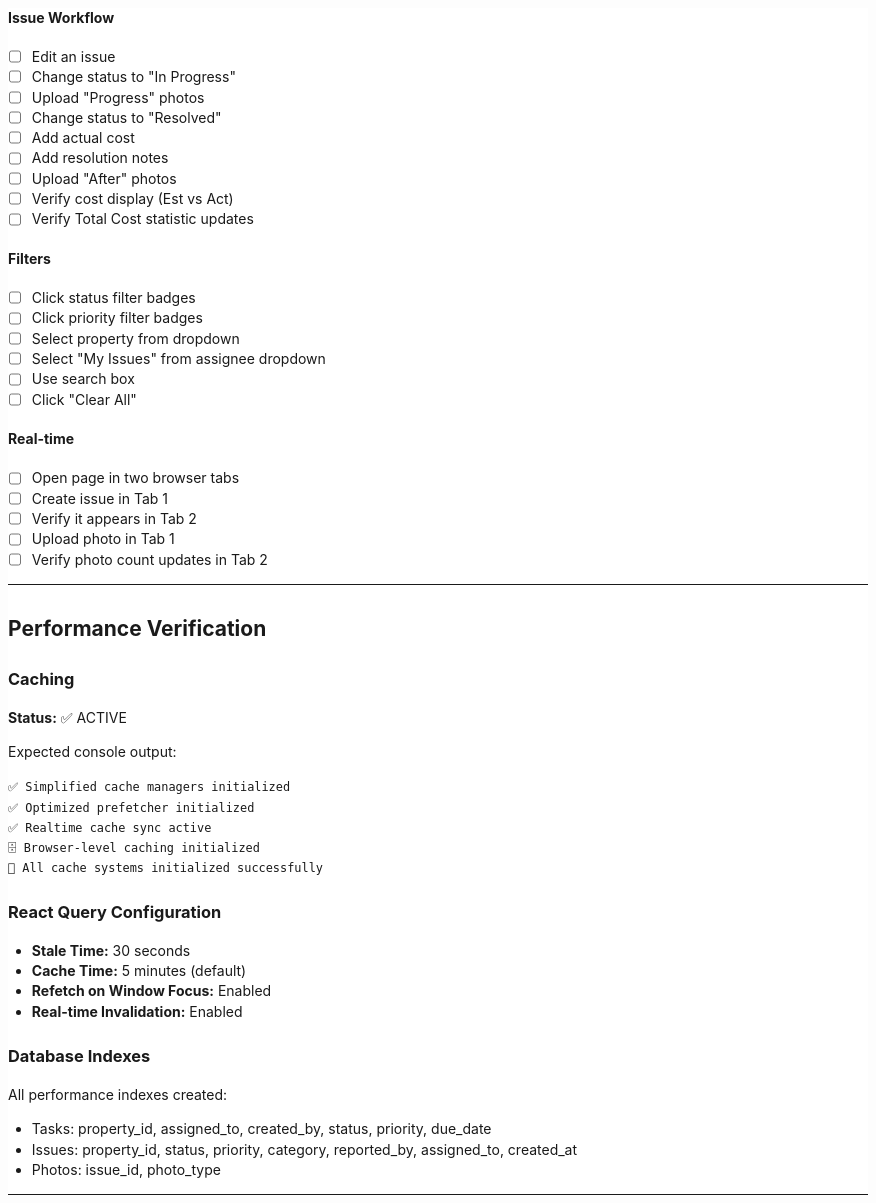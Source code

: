 
#### Issue Workflow
- [ ] Edit an issue
- [ ] Change status to "In Progress"
- [ ] Upload "Progress" photos
- [ ] Change status to "Resolved"
- [ ] Add actual cost
- [ ] Add resolution notes
- [ ] Upload "After" photos
- [ ] Verify cost display (Est vs Act)
- [ ] Verify Total Cost statistic updates

#### Filters
- [ ] Click status filter badges
- [ ] Click priority filter badges
- [ ] Select property from dropdown
- [ ] Select "My Issues" from assignee dropdown
- [ ] Use search box
- [ ] Click "Clear All"

#### Real-time
- [ ] Open page in two browser tabs
- [ ] Create issue in Tab 1
- [ ] Verify it appears in Tab 2
- [ ] Upload photo in Tab 1
- [ ] Verify photo count updates in Tab 2

---

## Performance Verification

### Caching
**Status:** ✅ ACTIVE

Expected console output:
```
✅ Simplified cache managers initialized
✅ Optimized prefetcher initialized
✅ Realtime cache sync active
🗄️ Browser-level caching initialized
🚀 All cache systems initialized successfully
```

### React Query Configuration
- **Stale Time:** 30 seconds
- **Cache Time:** 5 minutes (default)
- **Refetch on Window Focus:** Enabled
- **Real-time Invalidation:** Enabled

### Database Indexes
All performance indexes created:
- Tasks: property_id, assigned_to, created_by, status, priority, due_date
- Issues: property_id, status, priority, category, reported_by, assigned_to, created_at
- Photos: issue_id, photo_type

---